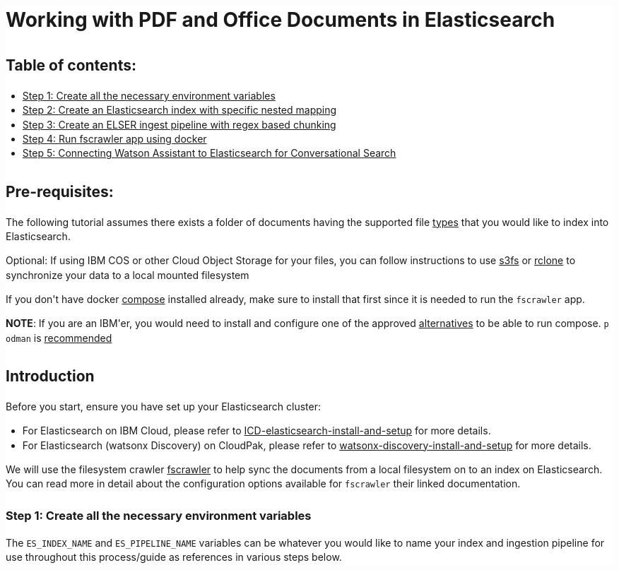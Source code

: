 # Working with PDF and Office Documents in Elasticsearch

## Table of contents:
* [Step 1: Create all the necessary environment variables](#step-1-create-all-the-necessary-environment-variables)
* [Step 2: Create an Elasticsearch index with specific nested mapping](#step-1-create-an-index-with-a-nested-mapping-for-storing-chunked-text-and-tokens)
* [Step 3: Create an ELSER ingest pipeline with regex based chunking](#step-2-create-an-elser-index-with-regex-based-chunking)
* [Step 4: Run fscrawler app using docker](#step-3-running-the-fscrawler-as-a-docker-service)
* [Step 5: Connecting Watson Assistant to Elasticsearch for Conversational Search](#step-4-coonecting-watson-assistant-to-elasticsearch-for-conversational-search)

## Pre-requisites:

The following tutorial assumes there exists a folder of documents having the supported file [types](https://fscrawler.readthedocs.io/en/latest/user/formats.html) that you would like to index into Elasticsearch. 

Optional: If using IBM COS or other Cloud Object Storage for your files, you can follow instructions to use [s3fs](https://cloud.ibm.com/docs/cloud-object-storage?topic=cloud-object-storage-s3fs) or [rclone](https://cloud.ibm.com/docs/cloud-object-storage?topic=cloud-object-storage-rclone) to synchronize your data to a local mounted filesystem

If you don't have docker [compose](https://github.com/docker/compose) installed already, make sure to install that first since it is needed to run the `fscrawler` app. 

**NOTE**: If you are an IBM'er, you would need to install and configure one of the approved [alternatives](https://w3.ibm.com/w3publisher/docker-desktop) to be able to run compose. `podman` is [recommended](https://w3.ibm.com/w3publisher/docker-desktop/podman)

## Introduction

Before you start, ensure you have set up your Elasticsearch cluster:

* For Elasticsearch on IBM Cloud, please refer to [ICD-elasticsearch-install-and-setup](../../docs/elasticsearch-install-and-setup/ICD_Elasticsearch_install_and_setup.md) for more details.
* For Elasticsearch (watsonx Discovery) on CloudPak, please refer to [watsonx-discovery-install-and-setup](../../docs/elasticsearch-install-and-setup/watsonx_discovery_install_and_setup.md) for more details.

We will use the filesystem crawler [fscrawler](https://fscrawler.readthedocs.io/en/latest/index.html) to help sync the documents from a local filesystem on to an index on Elasticsearch. You can read more in detail about the configuration options available for `fscrawler` their linked documentation.

### Step 1: Create all the necessary environment variables

The `ES_INDEX_NAME` and `ES_PIPELINE_NAME` variables can be whatever you would like to name your index and ingestion pipeline for use throughout this process/guide as references in various steps below.

